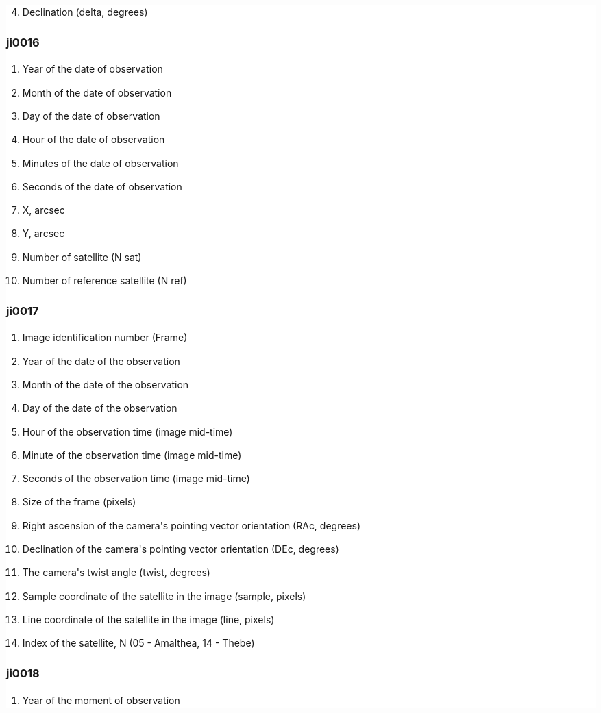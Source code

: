   4. Declination (delta, degrees)





### ji0016
  1. Year   of the date of observation

  2. Month  of the date of observation

  3. Day    of the date of observation

  4. Hour    of the date of observation

  5. Minutes of the date of observation

  6. Seconds of the date of observation

  7. X, arcsec

  8. Y, arcsec

  9. Number of satellite (N sat)

 10. Number of reference satellite (N ref)





### ji0017
  1. Image identification number (Frame)

   2. Year of the date of the observation

   3. Month of the date of the observation

   4. Day of the date of the observation

   5. Hour of the observation time (image mid-time)

   6. Minute of the observation time (image mid-time)

   7. Seconds of the observation time (image mid-time)

   8. Size of the frame (pixels)

   9. Right ascension of the camera's pointing vector orientation (RAc, degrees)

  10. Declination of the camera's pointing vector orientation (DEc, degrees)

  11. The camera's twist angle (twist, degrees)

  12. Sample coordinate of the satellite in the image (sample, pixels)

  13. Line coordinate of the satellite in the image (line, pixels)

  14. Index of the satellite, N (05 - Amalthea, 14 - Thebe)





### ji0018
  1. Year of the moment of observation
